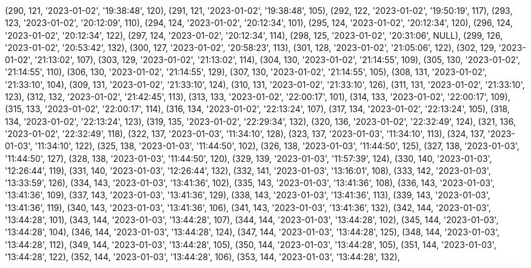 (290, 121, '2023-01-02', '19:38:48', 120),
(291, 121, '2023-01-02', '19:38:48', 105),
(292, 122, '2023-01-02', '19:50:19', 117),
(293, 123, '2023-01-02', '20:12:09', 110),
(294, 124, '2023-01-02', '20:12:34', 101),
(295, 124, '2023-01-02', '20:12:34', 120),
(296, 124, '2023-01-02', '20:12:34', 122),
(297, 124, '2023-01-02', '20:12:34', 114),
(298, 125, '2023-01-02', '20:31:06', NULL),
(299, 126, '2023-01-02', '20:53:42', 132),
(300, 127, '2023-01-02', '20:58:23', 113),
(301, 128, '2023-01-02', '21:05:06', 122),
(302, 129, '2023-01-02', '21:13:02', 107),
(303, 129, '2023-01-02', '21:13:02', 114),
(304, 130, '2023-01-02', '21:14:55', 109),
(305, 130, '2023-01-02', '21:14:55', 110),
(306, 130, '2023-01-02', '21:14:55', 129),
(307, 130, '2023-01-02', '21:14:55', 105),
(308, 131, '2023-01-02', '21:33:10', 104),
(309, 131, '2023-01-02', '21:33:10', 124),
(310, 131, '2023-01-02', '21:33:10', 126),
(311, 131, '2023-01-02', '21:33:10', 123),
(312, 132, '2023-01-02', '21:42:45', 113),
(313, 133, '2023-01-02', '22:00:17', 101),
(314, 133, '2023-01-02', '22:00:17', 109),
(315, 133, '2023-01-02', '22:00:17', 114),
(316, 134, '2023-01-02', '22:13:24', 107),
(317, 134, '2023-01-02', '22:13:24', 105),
(318, 134, '2023-01-02', '22:13:24', 123),
(319, 135, '2023-01-02', '22:29:34', 132),
(320, 136, '2023-01-02', '22:32:49', 124),
(321, 136, '2023-01-02', '22:32:49', 118),
(322, 137, '2023-01-03', '11:34:10', 128),
(323, 137, '2023-01-03', '11:34:10', 113),
(324, 137, '2023-01-03', '11:34:10', 122),
(325, 138, '2023-01-03', '11:44:50', 102),
(326, 138, '2023-01-03', '11:44:50', 125),
(327, 138, '2023-01-03', '11:44:50', 127),
(328, 138, '2023-01-03', '11:44:50', 120),
(329, 139, '2023-01-03', '11:57:39', 124),
(330, 140, '2023-01-03', '12:26:44', 119),
(331, 140, '2023-01-03', '12:26:44', 132),
(332, 141, '2023-01-03', '13:16:01', 108),
(333, 142, '2023-01-03', '13:33:59', 126),
(334, 143, '2023-01-03', '13:41:36', 102),
(335, 143, '2023-01-03', '13:41:36', 108),
(336, 143, '2023-01-03', '13:41:36', 109),
(337, 143, '2023-01-03', '13:41:36', 129),
(338, 143, '2023-01-03', '13:41:36', 113),
(339, 143, '2023-01-03', '13:41:36', 119),
(340, 143, '2023-01-03', '13:41:36', 106),
(341, 143, '2023-01-03', '13:41:36', 132),
(342, 144, '2023-01-03', '13:44:28', 101),
(343, 144, '2023-01-03', '13:44:28', 107),
(344, 144, '2023-01-03', '13:44:28', 102),
(345, 144, '2023-01-03', '13:44:28', 104),
(346, 144, '2023-01-03', '13:44:28', 124),
(347, 144, '2023-01-03', '13:44:28', 125),
(348, 144, '2023-01-03', '13:44:28', 112),
(349, 144, '2023-01-03', '13:44:28', 105),
(350, 144, '2023-01-03', '13:44:28', 105),
(351, 144, '2023-01-03', '13:44:28', 122),
(352, 144, '2023-01-03', '13:44:28', 106),
(353, 144, '2023-01-03', '13:44:28', 132),